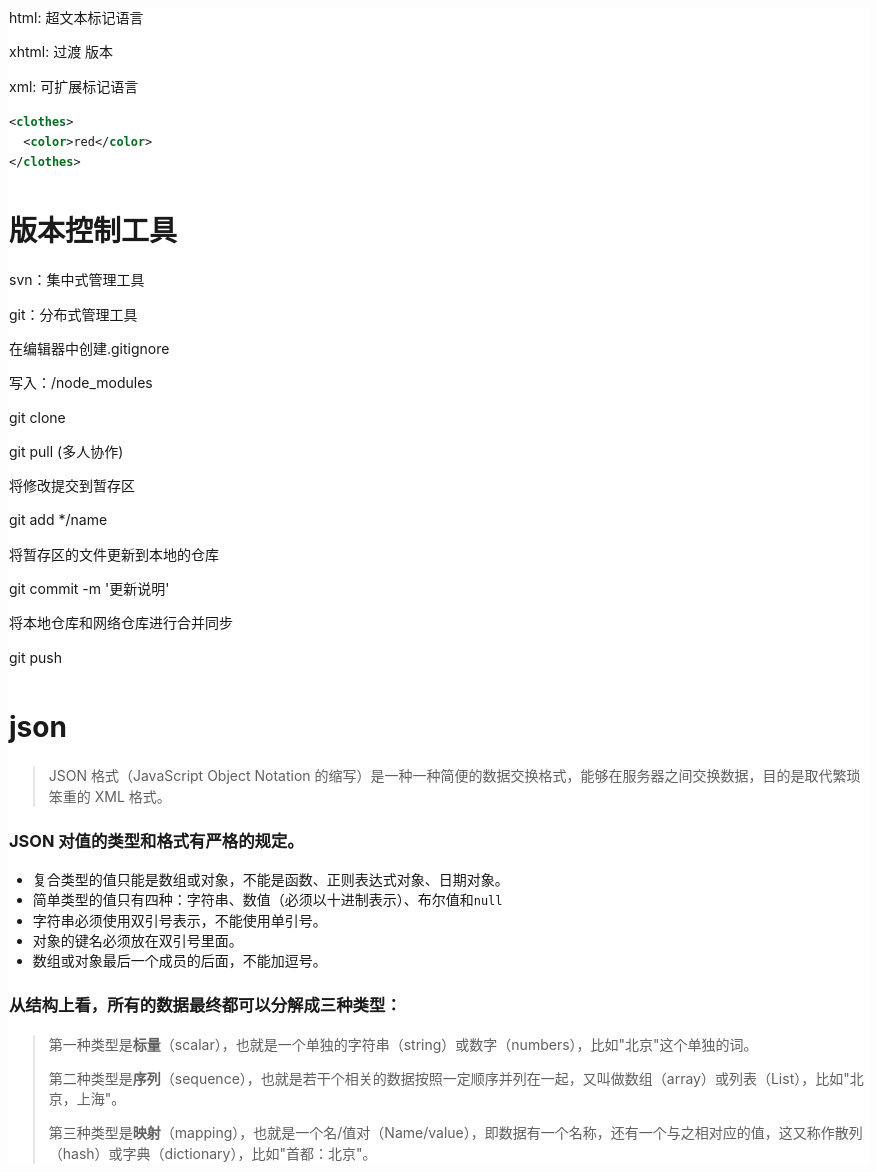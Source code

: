 html: 超文本标记语言

xhtml: 过渡 版本

xml: 可扩展标记语言

```xml
<clothes>
  <color>red</color>
</clothes>
```





# 版本控制工具

svn：集中式管理工具          

git：分布式管理工具

在编辑器中创建.gitignore

写入：/node_modules

git clone

git pull  (多人协作)

将修改提交到暂存区

git add */name

将暂存区的文件更新到本地的仓库

git commit -m  '更新说明'

将本地仓库和网络仓库进行合并同步

git push

# json

> JSON 格式（JavaScript Object Notation 的缩写）是一种一种简便的数据交换格式，能够在服务器之间交换数据，目的是取代繁琐笨重的 XML 格式。

### JSON 对值的类型和格式有严格的规定。

- 复合类型的值只能是数组或对象，不能是函数、正则表达式对象、日期对象。
- 简单类型的值只有四种：字符串、数值（必须以十进制表示）、布尔值和`null`
- 字符串必须使用双引号表示，不能使用单引号。
- 对象的键名必须放在双引号里面。
- 数组或对象最后一个成员的后面，不能加逗号。

### **从结构上看，所有的数据最终都可以分解成三种类型**：

> 第一种类型是**标量**（scalar），也就是一个单独的字符串（string）或数字（numbers），比如"北京"这个单独的词。
>
> 第二种类型是**序列**（sequence），也就是若干个相关的数据按照一定顺序并列在一起，又叫做数组（array）或列表（List），比如"北京，上海"。
>
> 第三种类型是**映射**（mapping），也就是一个名/值对（Name/value），即数据有一个名称，还有一个与之相对应的值，这又称作散列（hash）或字典（dictionary），比如"首都：北京"。
